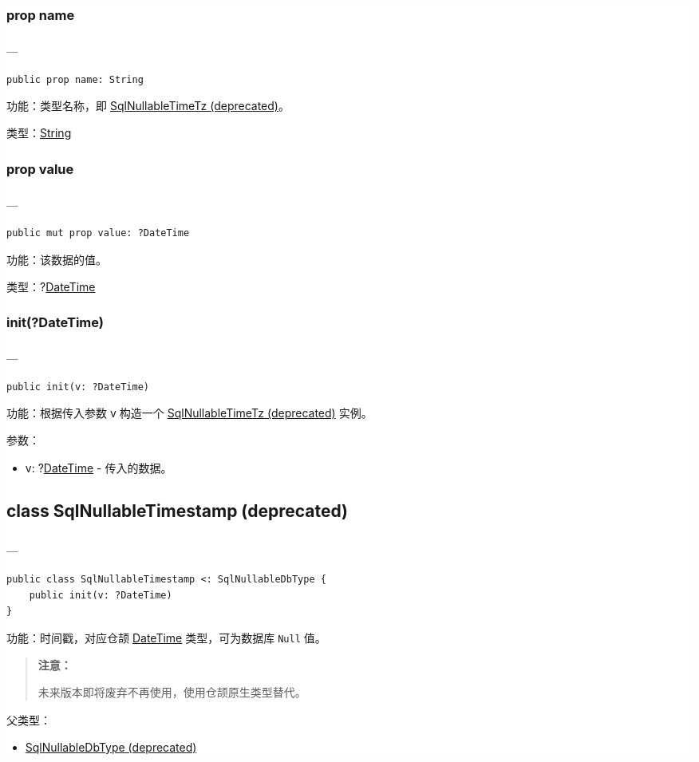 ### prop name
    
    __
    
    public prop name: String
    
功能：类型名称，即 [SqlNullableTimeTz \(deprecated\)](https://docs.cangjie-lang.cn/docs/1.0.1/libs/std/database_sql/database_sql_package_api/database_sql_package_classes.html#class-sqlnullabletimeTz-deprecated)。

类型：[String](https://docs.cangjie-lang.cn/docs/1.0.1/libs/std/core/core_package_api/core_package_structs.html#struct-string)

### prop value
    
    __
    
    public mut prop value: ?DateTime
    
功能：该数据的值。

类型：?[DateTime](https://docs.cangjie-lang.cn/docs/1.0.1/libs/std/time/time_package_api/time_package_structs.html#struct-datetime)

### init\(?DateTime\)
    
    __
    
    public init(v: ?DateTime)
    
功能：根据传入参数 v 构造一个 [SqlNullableTimeTz \(deprecated\)](https://docs.cangjie-lang.cn/docs/1.0.1/libs/std/database_sql/database_sql_package_api/database_sql_package_classes.html#class-sqlnullabletimeTz-deprecated) 实例。

参数：

  * v: ?[DateTime](https://docs.cangjie-lang.cn/docs/1.0.1/libs/std/time/time_package_api/time_package_structs.html#struct-datetime) \- 传入的数据。

## class SqlNullableTimestamp \(deprecated\)
    
    __
    
    public class SqlNullableTimestamp <: SqlNullableDbType {
        public init(v: ?DateTime)
    }
    
功能：时间戳，对应仓颉 [DateTime](https://docs.cangjie-lang.cn/docs/1.0.1/libs/std/time/time_package_api/time_package_structs.html#struct-datetime) 类型，可为数据库 `Null` 值。

> **注意：**
> 
> 未来版本即将废弃不再使用，使用仓颉原生类型替代。

父类型：

  * [SqlNullableDbType \(deprecated\)](https://docs.cangjie-lang.cn/docs/1.0.1/libs/std/database_sql/database_sql_package_api/database_sql_package_interfaces.html#interface-sqlnullabledbtype-deprecated)
